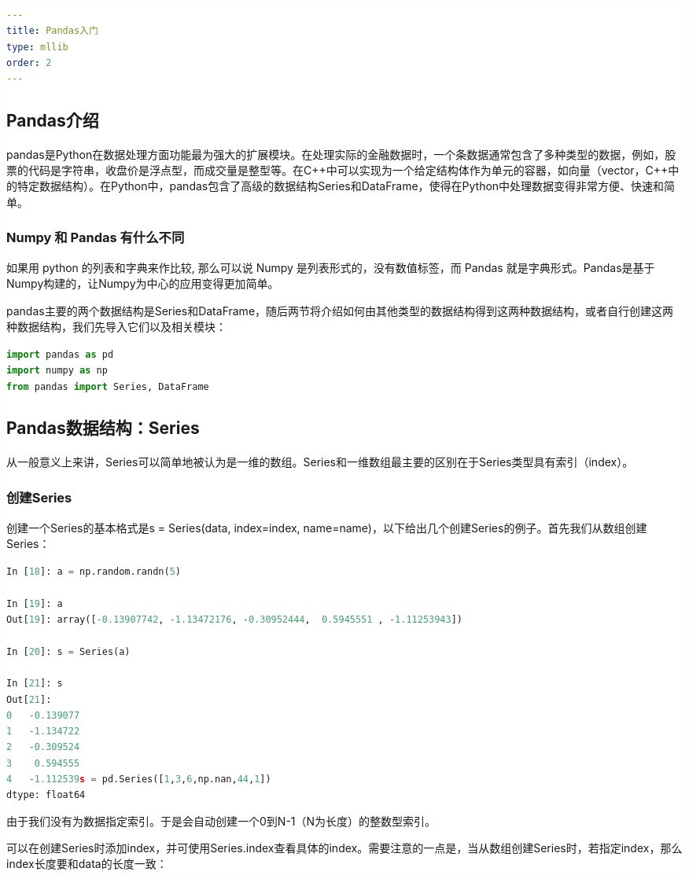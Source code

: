 ```yaml
---
title: Pandas入门
type: mllib
order: 2
---
```


## Pandas介绍
pandas是Python在数据处理方面功能最为强大的扩展模块。在处理实际的金融数据时，一个条数据通常包含了多种类型的数据，例如，股票的代码是字符串，收盘价是浮点型，而成交量是整型等。在C++中可以实现为一个给定结构体作为单元的容器，如向量（vector，C++中的特定数据结构）。在Python中，pandas包含了高级的数据结构Series和DataFrame，使得在Python中处理数据变得非常方便、快速和简单。

### Numpy 和 Pandas 有什么不同
如果用 python 的列表和字典来作比较, 那么可以说 Numpy 是列表形式的，没有数值标签，而 Pandas 就是字典形式。Pandas是基于Numpy构建的，让Numpy为中心的应用变得更加简单。

pandas主要的两个数据结构是Series和DataFrame，随后两节将介绍如何由其他类型的数据结构得到这两种数据结构，或者自行创建这两种数据结构，我们先导入它们以及相关模块：

``` python
import pandas as pd
import numpy as np
from pandas import Series, DataFrame
```

## Pandas数据结构：Series
从一般意义上来讲，Series可以简单地被认为是一维的数组。Series和一维数组最主要的区别在于Series类型具有索引（index）。

### 创建Series

创建一个Series的基本格式是s = Series(data, index=index, name=name)，以下给出几个创建Series的例子。首先我们从数组创建Series：

``` python
In [18]: a = np.random.randn(5)

In [19]: a
Out[19]: array([-0.13907742, -1.13472176, -0.30952444,  0.5945551 , -1.11253943])

In [20]: s = Series(a)

In [21]: s
Out[21]:
0   -0.139077
1   -1.134722
2   -0.309524
3    0.594555
4   -1.112539s = pd.Series([1,3,6,np.nan,44,1])
dtype: float64
```

由于我们没有为数据指定索引。于是会自动创建一个0到N-1（N为长度）的整数型索引。

可以在创建Series时添加index，并可使用Series.index查看具体的index。需要注意的一点是，当从数组创建Series时，若指定index，那么index长度要和data的长度一致：
